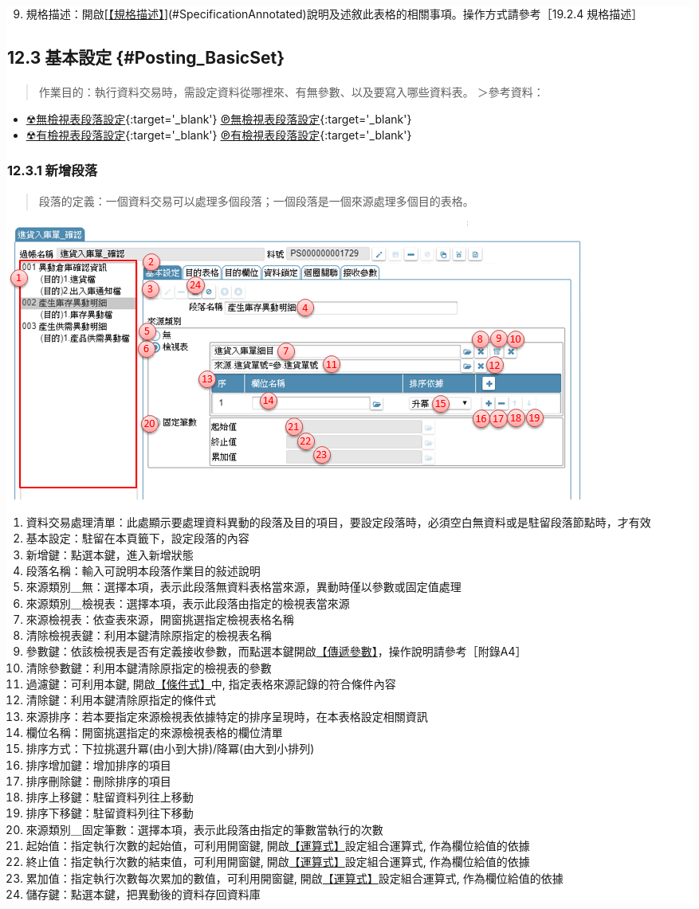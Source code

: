 9. 規格描述：開啟[[【規格描述】](06.html#SpecificationAnnotated)](#SpecificationAnnotated)說明及述敘此表格的相關事項。操作方式請參考［19.2.4 規格描述］	


## **12.3 基本設定** {#Posting_BasicSet}
> 作業目的：執行資料交易時，需設定資料從哪裡來、有無參數、以及要寫入哪些資料表。
＞參考資料：
-  [☢無檢視表段落設定](https://youtu.be/U1uTetoOmbo){:target='_blank'} [℗無檢視表段落設定](pdf/10-2-1無檢視表段落設定.pdf){:target='_blank'}
-  [☢有檢視表段落設定](https://youtu.be/RcqGi9P0KAQ){:target='_blank'} [℗有檢視表段落設定](pdf/10-2-2有檢視表段落設定.pdf){:target='_blank'}

### **12.3.1 新增段落**
> 段落的定義：一個資料交易可以處理多個段落；一個段落是一個來源處理多個目的表格。

![](images/12.3.1-1.png)
1. 資料交易處理清單：此處顯示要處理資料異動的段落及目的項目，要設定段落時，必須空白無資料或是駐留段落節點時，才有效					
2. 基本設定：駐留在本頁籤下，設定段落的內容					
3. 新增鍵：點選本鍵，進入新增狀態					
4. 段落名稱：輸入可說明本段落作業目的敍述說明					
5. 來源類別＿無：選擇本項，表示此段落無資料表格當來源，異動時僅以參數或固定值處理			
6. 來源類別＿檢視表：選擇本項，表示此段落由指定的檢視表當來源					
7. 來源檢視表：依查表來源，開窗挑選指定檢視表格名稱					
8. 清除檢視表鍵：利用本鍵清除原指定的檢視表名稱					
9. 參數鍵：依該檢視表是否有定義接收參數，而點選本鍵開啟[【傳遞參數】](20.html#PassParameters)，操作說明請參考［附錄A4］
10. 清除參數鍵：利用本鍵清除原指定的檢視表的參數					
11. 過濾鍵：可利用本鍵, 開啟[【條件式】](20.html#ConditionStatement)中, 指定表格來源記錄的符合條件內容					
12. 清除鍵：利用本鍵清除原指定的條件式					
13. 來源排序：若本要指定來源檢視表依據特定的排序呈現時，在本表格設定相關資訊					
14. 欄位名稱：開窗挑選指定的來源檢視表格的欄位清單					
15. 排序方式：下拉挑選升冪(由小到大排)/降冪(由大到小排列)					
16. 排序增加鍵：增加排序的項目					
17. 排序刪除鍵：刪除排序的項目					
18. 排序上移鍵：駐留資料列往上移動					
19. 排序下移鍵：駐留資料列往下移動					
20. 來源類別＿固定筆數：選擇本項，表示此段落由指定的筆數當執行的次數					
21. 起始值：指定執行次數的起始值，可利用開窗鍵, 開啟[【運算式】](20.html#ExpressionStatement)設定組合運算式, 作為欄位給值的依據					
22. 終止值：指定執行次數的結束值，可利用開窗鍵, 開啟[【運算式】](20.html#ExpressionStatement)設定組合運算式, 作為欄位給值的依據					
23. 累加值：指定執行次數每次累加的數值，可利用開窗鍵, 開啟[【運算式】](20.html#ExpressionStatement)設定組合運算式, 作為欄位給值的依據					
24. 儲存鍵：點選本鍵，把異動後的資料存回資料庫					
